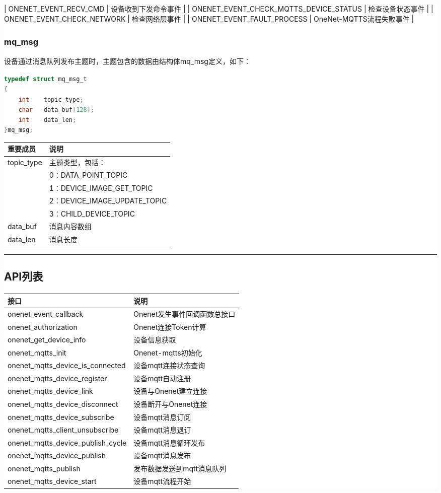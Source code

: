 | ONENET_EVENT_RECV_CMD     				| 设备收到下发命令事件 	   	   |
| ONENET_EVENT_CHECK_MQTTS_DEVICE_STATUS    | 检查设备状态事件       	   |
| ONENET_EVENT_CHECK_NETWORK     			| 检查网络层事件 			   |
| ONENET_EVENT_FAULT_PROCESS    			| OneNet-MQTTS流程失败事件     |

### mq_msg
设备通过消息队列发布主题时，主题包含的数据由结构体mq_msg定义，如下：

```c
typedef struct mq_msg_t
{   
    int    topic_type; 
    char   data_buf[128]; 
    int    data_len; 
}mq_msg;
```
| **重要成员** | **说明**            		  |
| :----------- | :--------------------------- |
| topic_type   | 主题类型，包括：    		  |
| 			   | 0：DATA_POINT_TOPIC 		  |
| 			   | 1：DEVICE_IMAGE_GET_TOPIC 	  |
| 			   | 2：DEVICE_IMAGE_UPDATE_TOPIC |
| 			   | 3：CHILD_DEVICE_TOPIC 		  |
| data_buf     | 消息内容数组   			  |
| data_len     | 消息长度			          |

------

## API列表

| **接口**                         | **说明**                     |
| :------------------------------- | :--------------------------- |
| onenet_event_callback            | Onenet发生事件回调函数总接口 |
| onenet_authorization             | Onenet连接Token计算          |
| onenet_get_device_info           | 设备信息获取               |
| onenet_mqtts_init                | Onenet-mqtts初始化           |
| onenet_mqtts_device_is_connected | 设备mqtt连接状态查询       |
| onenet_mqtts_device_register     | 设备mqtt自动注册               |
| onenet_mqtts_device_link         | 设备与Onenet建立连接       |
| onenet_mqtts_device_disconnect   | 设备断开与Onenet连接       |
| onenet_mqtts_device_subscribe    | 设备mqtt消息订阅           |
| onenet_mqtts_client_unsubscribe  | 设备mqtt消息退订           |
| onenet_mqtts_device_publish_cycle| 设备mqtt消息循环发布       |
| onenet_mqtts_device_publish      | 设备mqtt消息发布           |
| onenet_mqtts_publish             | 发布数据发送到mqtt消息队列   |
| onenet_mqtts_device_start        | 设备mqtt流程开始           |